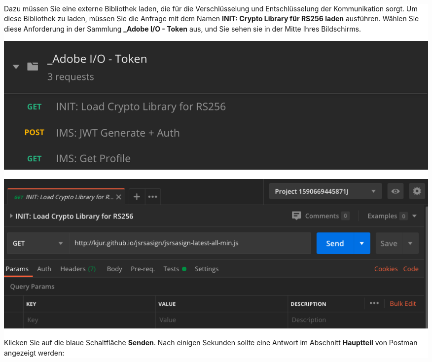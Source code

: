Dazu müssen Sie eine externe Bibliothek laden, die für die Verschlüsselung und Entschlüsselung der Kommunikation sorgt. Um diese Bibliothek zu laden, müssen Sie die Anfrage mit dem Namen **INIT: Crypto Library für RS256 laden** ausführen. Wählen Sie diese Anforderung in der Sammlung **_Adobe I/O - Token** aus, und Sie sehen sie in der Mitte Ihres Bildschirms.

![Postman](./images/iocoll.png)

![Postman](./images/cryptolib.png)

Klicken Sie auf die blaue Schaltfläche **Senden**. Nach einigen Sekunden sollte eine Antwort im Abschnitt **Hauptteil** von Postman angezeigt werden:

